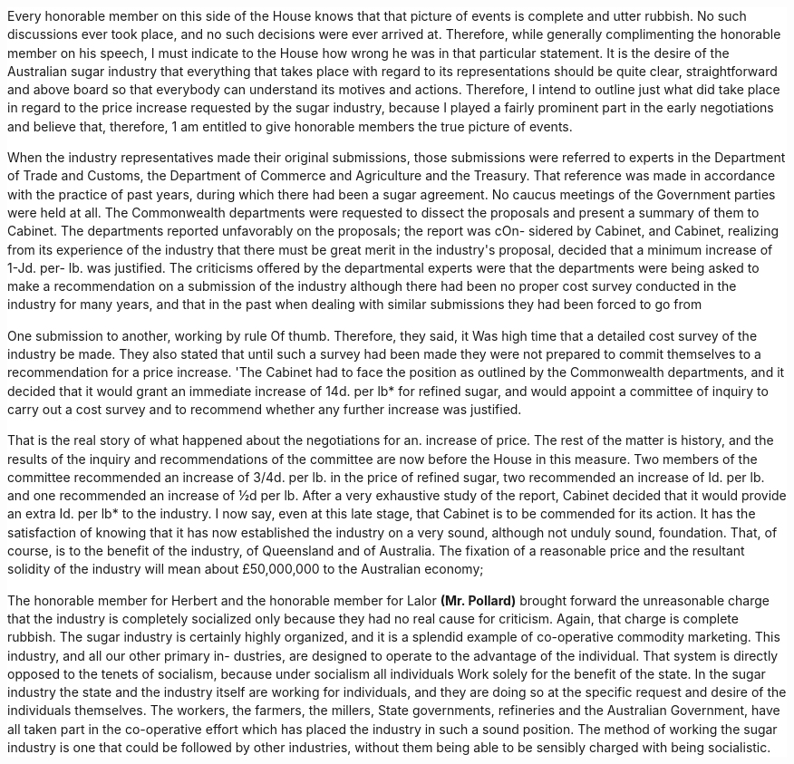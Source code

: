 Every honorable member on this side of the House knows that that picture of events is complete and utter rubbish. No such discussions ever took place, and no such decisions were ever arrived at. Therefore, while generally complimenting the honorable member on his speech, I must indicate to the House how wrong he was in that particular statement. It is the desire of the Australian sugar industry that everything that takes place with regard to its representations should be quite clear, straightforward and above board so that everybody can understand its motives and actions. Therefore, I intend to outline just what did take place in regard to the price increase requested by the sugar industry, because I played a fairly prominent part in the early negotiations and believe that, therefore, 1 am entitled to give honorable members the true picture of events. 

When the industry representatives made their original submissions, those submissions were referred to experts in the Department of Trade and Customs, the Department of Commerce and Agriculture and the Treasury. That reference was made in accordance with the practice of past years, during which there had been a sugar agreement. No caucus meetings of the Government parties were held at all. The Commonwealth departments were requested to dissect the proposals and present a summary of them to Cabinet. The departments reported unfavorably on the proposals; the report was cOn- sidered by Cabinet, and Cabinet, realizing from its experience of the industry that there must be great merit in the industry's proposal, decided that a minimum increase of 1-Jd. per- lb. was justified. The criticisms offered by the departmental experts were that the departments were being asked to make a recommendation on a submission of the industry although there had been no  proper cost survey conducted in the industry for many years, and that in the past when dealing with similar submissions they had been forced to go from 

One submission to another, working by rule Of thumb. Therefore, they said, it Was high time that a detailed cost survey of the industry be made. They also stated that until such a survey had been made they were not prepared to commit themselves to a recommendation for a price increase. 'The Cabinet had to face the position as outlined by the Commonwealth departments, and it decided that it would grant an immediate increase of 14d. per lb* for refined sugar, and would appoint a committee of inquiry to carry out a cost survey and to recommend whether any further increase was justified. 

That is the real story of what happened about the negotiations for an. increase of price. The rest of the matter is history, and the results of the inquiry and recommendations of the committee are now before the House in this measure. Two members of the committee recommended an increase of  3/4d.  per lb. in the price of refined sugar, two recommended an increase of Id. per lb. and one recommended an increase of  ½d  per lb. After a very exhaustive study of the report, Cabinet decided that it would provide an extra Id. per lb* to the  industry.  I now say, even at this late stage, that Cabinet is to be commended for its action. It has the satisfaction of knowing that it has now established the industry on a very sound, although not unduly sound, foundation. That, of course, is to the benefit of the industry, of Queensland and of Australia. The fixation of a reasonable price and the resultant solidity of the industry will mean about £50,000,000 to the Australian economy; 

The honorable member for Herbert and the honorable member for Lalor  **(Mr. Pollard)**  brought forward the unreasonable charge that the industry is completely socialized only because they had no real cause for criticism. Again, that charge is complete rubbish. The sugar industry is certainly highly organized, and it is a splendid example of co-operative commodity marketing. This industry, and all our other primary in- dustries,  are designed to operate to the advantage of the individual. That system is directly opposed to the tenets of socialism, because under socialism all individuals Work solely for the benefit of the state. In the sugar industry the state and the industry itself are working for individuals, and they are doing so at the specific request and desire of the individuals themselves. The workers, the farmers, the millers, State governments, refineries and the Australian Government, have all taken part in the co-operative effort which has placed the industry in such a sound position. The method of working the sugar industry is one that could be followed by other industries, without them being able to be sensibly charged with being socialistic. 

